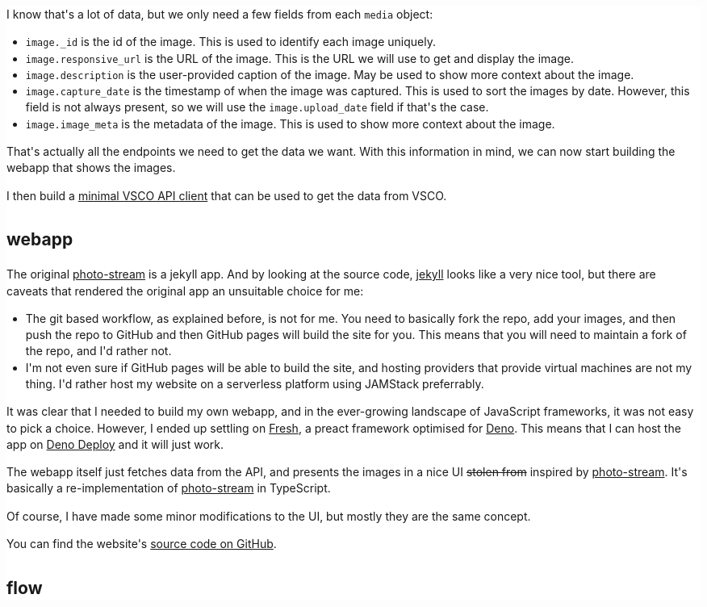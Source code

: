 ```json
```

I know that's a lot of data, but we only need a few fields from each `media`
object:

- `image._id` is the id of the image. This is used to identify each image
  uniquely.
- `image.responsive_url` is the URL of the image. This is the URL we will use to
  get and display the image.
- `image.description` is the user-provided caption of the image. May be used to
  show more context about the image.
- `image.capture_date` is the timestamp of when the image was captured. This is
  used to sort the images by date. However, this field is not always present, so
  we will use the `image.upload_date` field if that's the case.
- `image.image_meta` is the metadata of the image. This is used to show more
  context about the image.

That's actually all the endpoints we need to get the data we want. With this
information in mind, we can now start building the webapp that shows the images.

I then build a [minimal VSCO API client][vsco-api-client] that can be used to
get the data from VSCO.

## webapp

The original [photo-stream] is a jekyll app. And by looking at the source code,
[jekyll] looks like a very nice tool, but there are caveats that rendered the
original app an unsuitable choice for me:

- The git based workflow, as explained before, is not for me. You need to
  basically fork the repo, add your images, and then push the repo to GitHub and
  then GitHub pages will build the site for you. This means that you will need
  to maintain a fork of the repo, and I'd rather not.
- I'm not even sure if GitHub pages will be able to build the site, and hosting
  providers that provide virtual machines are not my thing. I'd rather host my
  website on a serverless platform using JAMStack preferrably.

It was clear that I needed to build my own webapp, and in the ever-growing
landscape of JavaScript frameworks, it was not easy to pick a choice. However, I
ended up settling on [Fresh], a preact framework optimised for [Deno]. This
means that I can host the app on [Deno Deploy][deno-deploy] and it will just
work.

The webapp itself just fetches data from the API, and presents the images in a
nice UI ~~stolen from~~ inspired by [photo-stream]. It's basically a
re-implementation of [photo-stream] in TypeScript.

Of course, I have made some minor modifications to the UI, but mostly they are
the same concept.

You can find the website's [source code on GitHub][river].

## flow


[jakub]: https://jimmac.eu/
[post]: https://mastodon.social/@jimmac/111708348377993550
[photos-source]: https://github.com/jimmac/photo.jimmac.eu
[photo-stream]: https://github.com/waschinski/photo-stream
[vsco]: https://vsco.co/
[vsco-api]: https://vsco.co/api/
[pixelfed]: https://pixelfed.org/
[vsco-profile]: https://vsco.co/angeloverlain
[vsco-studio]: https://studio.vsco.co/
[token-auth]: https://swagger.io/docs/specification/authentication/bearer-authentication/
[auth-header]: https://developer.mozilla.org/en-US/docs/Web/HTTP/Headers/Authorization
[jekyll]: https://jekyllrb.com/
[fresh]: https://fresh.deno.dev/
[deno]: https://deno.land/
[deno-deploy]: https://deno.com/deploy
[river]: https://github.com/vixalien/river
[vsco-api-client]: https://github.com/vixalien/river/tree/main/api
[env-defaults]: https://github.com/vixalien/river/blob/main/.env.defaults
[todo]: https://github.com/vixalien/river/blob/main/TODO.md